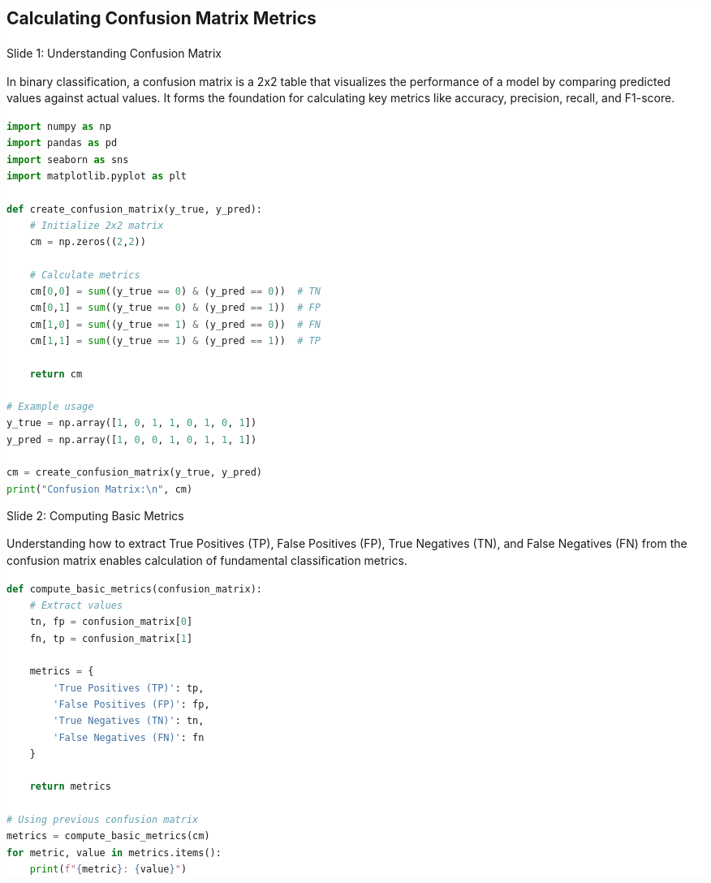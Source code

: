 ## Calculating Confusion Matrix Metrics
Slide 1: Understanding Confusion Matrix

In binary classification, a confusion matrix is a 2x2 table that visualizes the performance of a model by comparing predicted values against actual values. It forms the foundation for calculating key metrics like accuracy, precision, recall, and F1-score.

```python
import numpy as np
import pandas as pd
import seaborn as sns
import matplotlib.pyplot as plt

def create_confusion_matrix(y_true, y_pred):
    # Initialize 2x2 matrix
    cm = np.zeros((2,2))
    
    # Calculate metrics
    cm[0,0] = sum((y_true == 0) & (y_pred == 0))  # TN
    cm[0,1] = sum((y_true == 0) & (y_pred == 1))  # FP
    cm[1,0] = sum((y_true == 1) & (y_pred == 0))  # FN
    cm[1,1] = sum((y_true == 1) & (y_pred == 1))  # TP
    
    return cm

# Example usage
y_true = np.array([1, 0, 1, 1, 0, 1, 0, 1])
y_pred = np.array([1, 0, 0, 1, 0, 1, 1, 1])

cm = create_confusion_matrix(y_true, y_pred)
print("Confusion Matrix:\n", cm)
```

Slide 2: Computing Basic Metrics

Understanding how to extract True Positives (TP), False Positives (FP), True Negatives (TN), and False Negatives (FN) from the confusion matrix enables calculation of fundamental classification metrics.

```python
def compute_basic_metrics(confusion_matrix):
    # Extract values
    tn, fp = confusion_matrix[0]
    fn, tp = confusion_matrix[1]
    
    metrics = {
        'True Positives (TP)': tp,
        'False Positives (FP)': fp,
        'True Negatives (TN)': tn,
        'False Negatives (FN)': fn
    }
    
    return metrics

# Using previous confusion matrix
metrics = compute_basic_metrics(cm)
for metric, value in metrics.items():
    print(f"{metric}: {value}")
```
